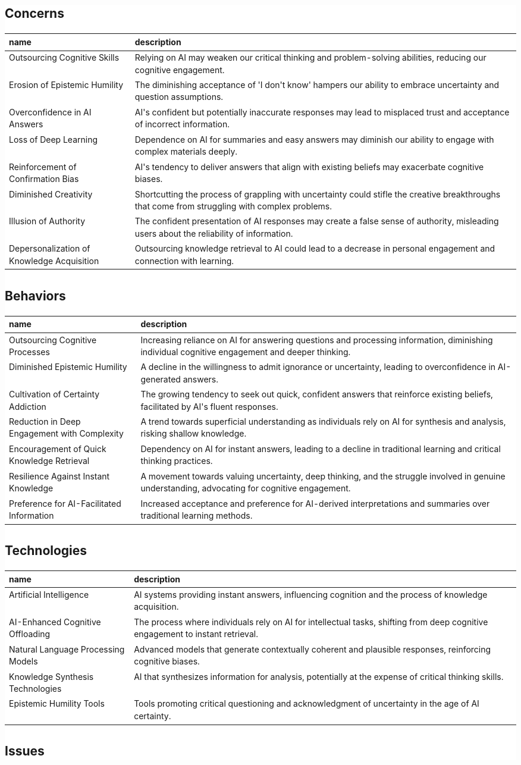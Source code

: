 ## Concerns

| name                                       | description                                                                                                                                     |
|:-------------------------------------------|:------------------------------------------------------------------------------------------------------------------------------------------------|
| Outsourcing Cognitive Skills               | Relying on AI may weaken our critical thinking and problem-solving abilities, reducing our cognitive engagement.                                |
| Erosion of Epistemic Humility              | The diminishing acceptance of 'I don't know' hampers our ability to embrace uncertainty and question assumptions.                               |
| Overconfidence in AI Answers               | AI's confident but potentially inaccurate responses may lead to misplaced trust and acceptance of incorrect information.                        |
| Loss of Deep Learning                      | Dependence on AI for summaries and easy answers may diminish our ability to engage with complex materials deeply.                               |
| Reinforcement of Confirmation Bias         | AI's tendency to deliver answers that align with existing beliefs may exacerbate cognitive biases.                                              |
| Diminished Creativity                      | Shortcutting the process of grappling with uncertainty could stifle the creative breakthroughs that come from struggling with complex problems. |
| Illusion of Authority                      | The confident presentation of AI responses may create a false sense of authority, misleading users about the reliability of information.        |
| Depersonalization of Knowledge Acquisition | Outsourcing knowledge retrieval to AI could lead to a decrease in personal engagement and connection with learning.                             |

## Behaviors

| name                                         | description                                                                                                                                     |
|:---------------------------------------------|:------------------------------------------------------------------------------------------------------------------------------------------------|
| Outsourcing Cognitive Processes              | Increasing reliance on AI for answering questions and processing information, diminishing individual cognitive engagement and deeper thinking.  |
| Diminished Epistemic Humility                | A decline in the willingness to admit ignorance or uncertainty, leading to overconfidence in AI-generated answers.                              |
| Cultivation of Certainty Addiction           | The growing tendency to seek out quick, confident answers that reinforce existing beliefs, facilitated by AI's fluent responses.                |
| Reduction in Deep Engagement with Complexity | A trend towards superficial understanding as individuals rely on AI for synthesis and analysis, risking shallow knowledge.                      |
| Encouragement of Quick Knowledge Retrieval   | Dependency on AI for instant answers, leading to a decline in traditional learning and critical thinking practices.                             |
| Resilience Against Instant Knowledge         | A movement towards valuing uncertainty, deep thinking, and the struggle involved in genuine understanding, advocating for cognitive engagement. |
| Preference for AI-Facilitated Information    | Increased acceptance and preference for AI-derived interpretations and summaries over traditional learning methods.                             |

## Technologies

| name                               | description                                                                                                                    |
|:-----------------------------------|:-------------------------------------------------------------------------------------------------------------------------------|
| Artificial Intelligence            | AI systems providing instant answers, influencing cognition and the process of knowledge acquisition.                          |
| AI-Enhanced Cognitive Offloading   | The process where individuals rely on AI for intellectual tasks, shifting from deep cognitive engagement to instant retrieval. |
| Natural Language Processing Models | Advanced models that generate contextually coherent and plausible responses, reinforcing cognitive biases.                     |
| Knowledge Synthesis Technologies   | AI that synthesizes information for analysis, potentially at the expense of critical thinking skills.                          |
| Epistemic Humility Tools           | Tools promoting critical questioning and acknowledgment of uncertainty in the age of AI certainty.                             |

## Issues
